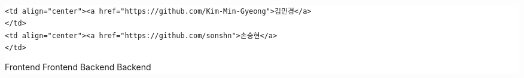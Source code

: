     <td align="center"><a href="https://github.com/Kim-Min-Gyeong">김민경</a>
    </td>
    <td align="center"><a href="https://github.com/sonshn">손승현</a>
    </td>

  </tr>
  <tr>
    <td align="center">Frontend
    </td>
    <td align="center">Frontend
    </td>
    <td align="center">Backend
    </td>
    <td align="center">Backend
    </td>
  </tr>
</table>
